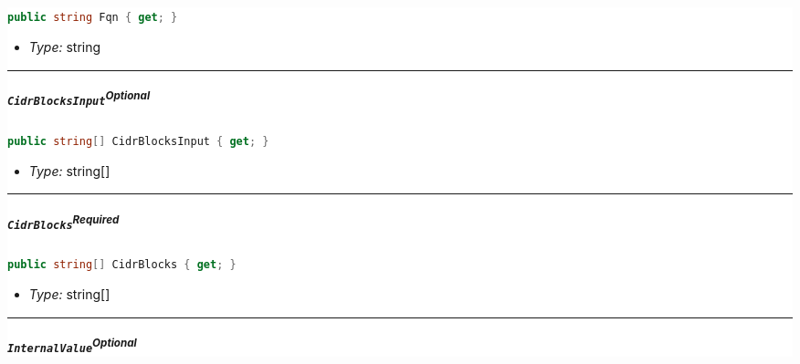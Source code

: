 ```csharp
public string Fqn { get; }
```

- *Type:* string

---

##### `CidrBlocksInput`<sup>Optional</sup> <a name="CidrBlocksInput" id="@cdktf/provider-databricks.dataDatabricksMwsNetworkConnectivityConfig.DataDatabricksMwsNetworkConnectivityConfigEgressConfigDefaultRulesAwsStableIpRuleOutputReference.property.cidrBlocksInput"></a>

```csharp
public string[] CidrBlocksInput { get; }
```

- *Type:* string[]

---

##### `CidrBlocks`<sup>Required</sup> <a name="CidrBlocks" id="@cdktf/provider-databricks.dataDatabricksMwsNetworkConnectivityConfig.DataDatabricksMwsNetworkConnectivityConfigEgressConfigDefaultRulesAwsStableIpRuleOutputReference.property.cidrBlocks"></a>

```csharp
public string[] CidrBlocks { get; }
```

- *Type:* string[]

---

##### `InternalValue`<sup>Optional</sup> <a name="InternalValue" id="@cdktf/provider-databricks.dataDatabricksMwsNetworkConnectivityConfig.DataDatabricksMwsNetworkConnectivityConfigEgressConfigDefaultRulesAwsStableIpRuleOutputReference.property.internalValue"></a>

```csharp
